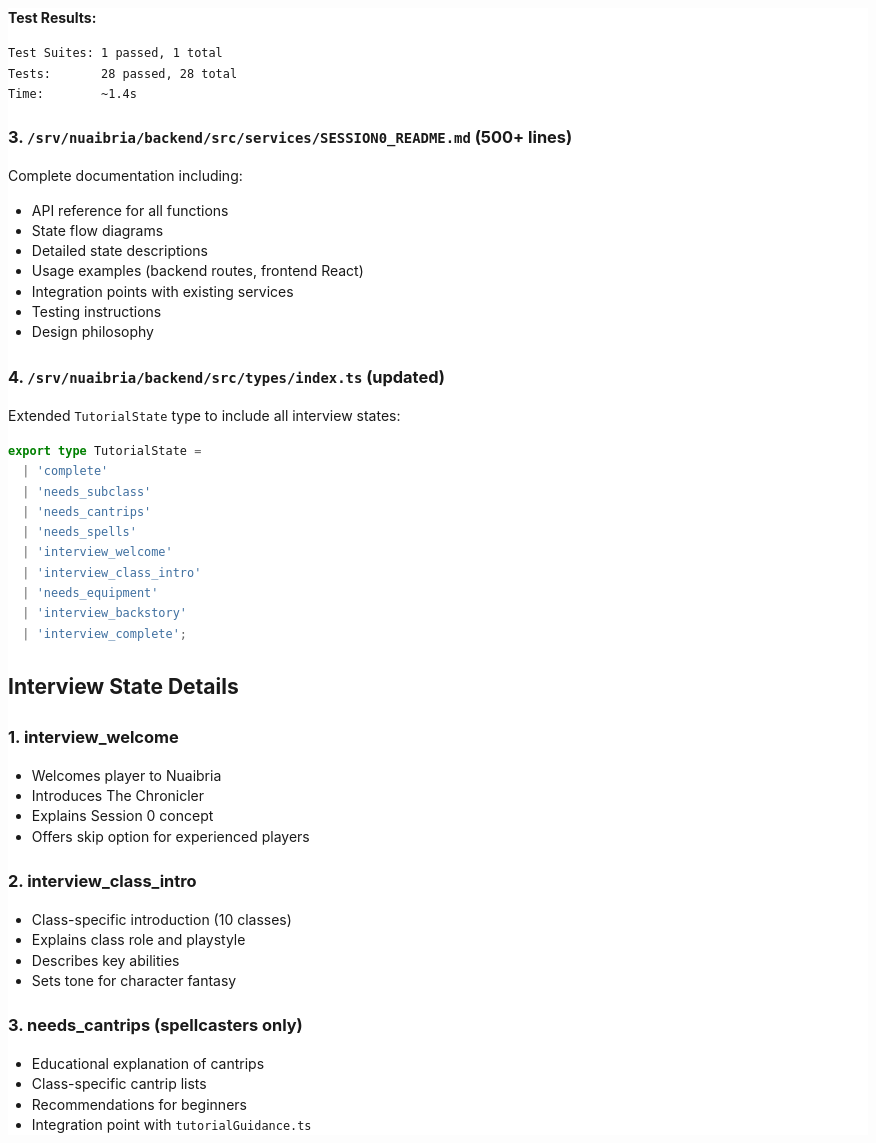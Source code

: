 **Test Results:**
```
Test Suites: 1 passed, 1 total
Tests:       28 passed, 28 total
Time:        ~1.4s
```

### 3. `/srv/nuaibria/backend/src/services/SESSION0_README.md` (500+ lines)

Complete documentation including:
- API reference for all functions
- State flow diagrams
- Detailed state descriptions
- Usage examples (backend routes, frontend React)
- Integration points with existing services
- Testing instructions
- Design philosophy

### 4. `/srv/nuaibria/backend/src/types/index.ts` (updated)

Extended `TutorialState` type to include all interview states:
```typescript
export type TutorialState =
  | 'complete'
  | 'needs_subclass'
  | 'needs_cantrips'
  | 'needs_spells'
  | 'interview_welcome'
  | 'interview_class_intro'
  | 'needs_equipment'
  | 'interview_backstory'
  | 'interview_complete';
```

## Interview State Details

### 1. interview_welcome
- Welcomes player to Nuaibria
- Introduces The Chronicler
- Explains Session 0 concept
- Offers skip option for experienced players

### 2. interview_class_intro
- Class-specific introduction (10 classes)
- Explains class role and playstyle
- Describes key abilities
- Sets tone for character fantasy

### 3. needs_cantrips (spellcasters only)
- Educational explanation of cantrips
- Class-specific cantrip lists
- Recommendations for beginners
- Integration point with `tutorialGuidance.ts`
